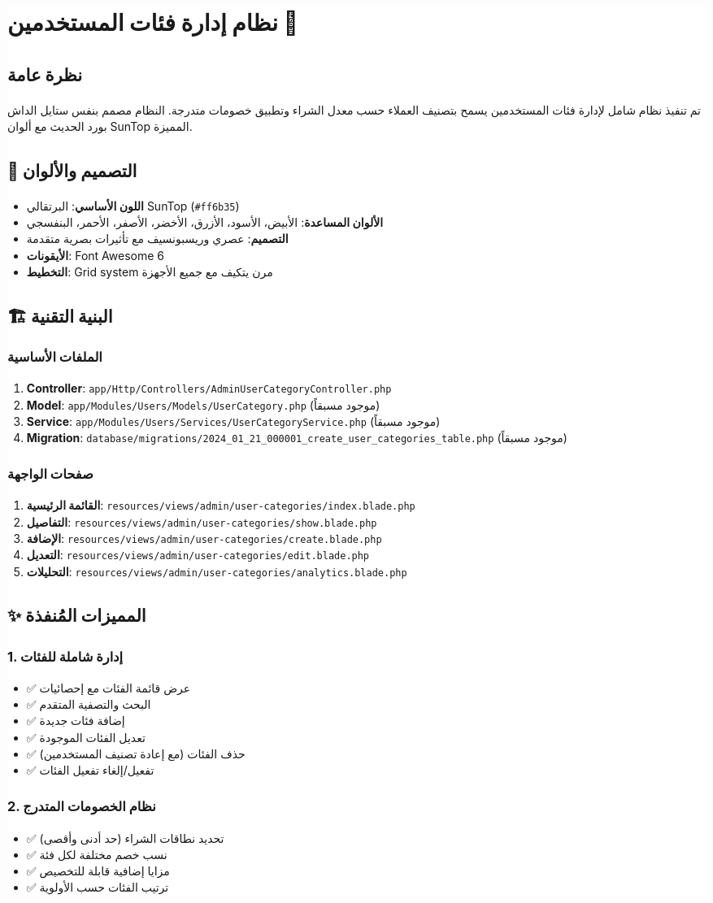 # نظام إدارة فئات المستخدمين 👥

## نظرة عامة

تم تنفيذ نظام شامل لإدارة فئات المستخدمين يسمح بتصنيف العملاء حسب معدل الشراء وتطبيق خصومات متدرجة. النظام مصمم بنفس ستايل الداش بورد الحديث مع ألوان SunTop المميزة.

## 🎨 التصميم والألوان

- **اللون الأساسي**: البرتقالي SunTop (`#ff6b35`)
- **الألوان المساعدة**: الأبيض، الأسود، الأزرق، الأخضر، الأصفر، الأحمر، البنفسجي
- **التصميم**: عصري وريسبونسيف مع تأثيرات بصرية متقدمة
- **الأيقونات**: Font Awesome 6
- **التخطيط**: Grid system مرن يتكيف مع جميع الأجهزة

## 🏗️ البنية التقنية

### الملفات الأساسية

1. **Controller**: `app/Http/Controllers/AdminUserCategoryController.php`
2. **Model**: `app/Modules/Users/Models/UserCategory.php` (موجود مسبقاً)
3. **Service**: `app/Modules/Users/Services/UserCategoryService.php` (موجود مسبقاً)
4. **Migration**: `database/migrations/2024_01_21_000001_create_user_categories_table.php` (موجود مسبقاً)

### صفحات الواجهة

1. **القائمة الرئيسية**: `resources/views/admin/user-categories/index.blade.php`
2. **التفاصيل**: `resources/views/admin/user-categories/show.blade.php`
3. **الإضافة**: `resources/views/admin/user-categories/create.blade.php`
4. **التعديل**: `resources/views/admin/user-categories/edit.blade.php`
5. **التحليلات**: `resources/views/admin/user-categories/analytics.blade.php`

## ✨ المميزات المُنفذة

### 1. إدارة شاملة للفئات
- ✅ عرض قائمة الفئات مع إحصائيات
- ✅ البحث والتصفية المتقدم
- ✅ إضافة فئات جديدة
- ✅ تعديل الفئات الموجودة
- ✅ حذف الفئات (مع إعادة تصنيف المستخدمين)
- ✅ تفعيل/إلغاء تفعيل الفئات

### 2. نظام الخصومات المتدرج
- ✅ تحديد نطاقات الشراء (حد أدنى وأقصى)
- ✅ نسب خصم مختلفة لكل فئة
- ✅ مزايا إضافية قابلة للتخصيص
- ✅ ترتيب الفئات حسب الأولوية
